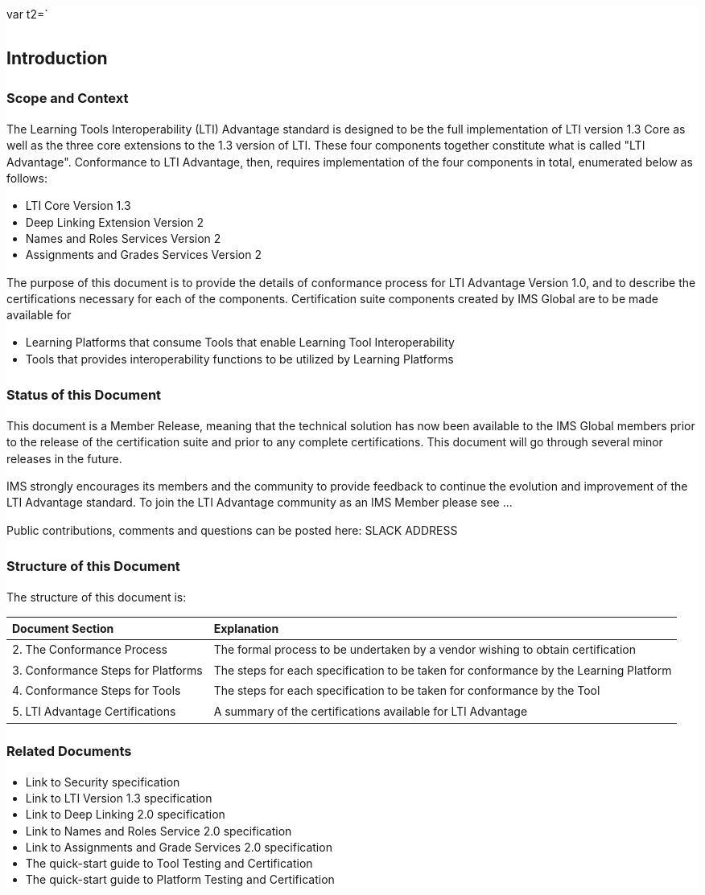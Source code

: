 var t2=`
## Introduction

### Scope and Context
The Learning Tools Interoperability (LTI) Advantage standard is designed to be the full implementation of LTI version 1.3 Core as well as the three core extensions to the 1.3 version of LTI. These four components together constitute what is called "LTI Advantage". Conformance to LTI Advantage, then, requires implementation of the four components in total, enumerated below as follows:
* LTI Core Version 1.3
* Deep Linking Extension Version 2
* Names and Roles Services Version 2
* Assignments and Grades Services Version 2

The purpose of this document is to provide the details of conformance process for LTI Advantage Version 1.0, and to describe the certifications necessary for each of the components. Certification suite components created by IMS Global are to be made available for
* Learning Platforms that consume Tools that enable Learning Tool Interoperability
* Tools that provides interoperability functions to be utilized by Learning Platforms

### Status of this Document
This document is a Member Release, meaning that the technical solution has now been available to the IMS Global members prior to the release of the certification suite and prior to any complete certifications. This document will go through several minor releases in the future.

IMS strongly encourages its members and the community to provide feedback to continue the evolution and improvement of the LTI Advantage standard. To join the LTI Advantage community as an IMS Member please see ...

Public contributions, comments and questions can be posted here: SLACK ADDRESS

### Structure of this Document
The structure of this document is:

|Document Section|Explanation|
|:---------|:-------------------------------------|
|2. The Conformance Process|The formal process to be undertaken by a vendor wishing to obtain certification|
|3. Conformance Steps for Platforms|The steps for each specification to be taken for conformance by the Learning Platform|
|4. Conformance Steps for Tools|The steps for each specification to be taken for conformance by the Tool|
|5. LTI Advantage Certifications|A summary of the certifications available for LTI Advantage|

### Related Documents
* Link to Security specification
* Link to LTI Version 1.3 specification
* Link to Deep Linking 2.0 specification
* Link to Names and Roles Service 2.0 specification
* Link to Assignments and Grade Services 2.0 specification
* The quick-start guide to Tool Testing and Certification
* The quick-start guide to Platform Testing and Certification
